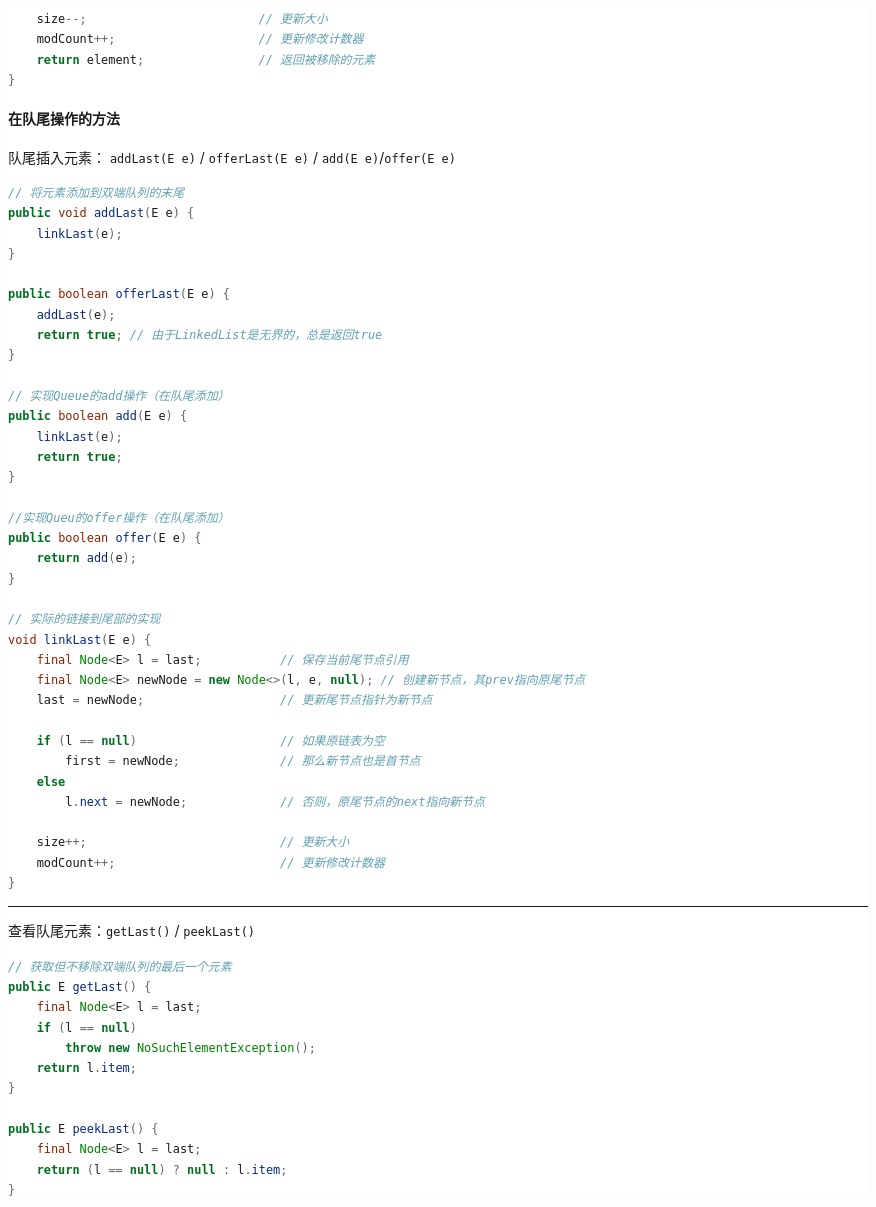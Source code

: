 ```java
    size--;                        // 更新大小
    modCount++;                    // 更新修改计数器
    return element;                // 返回被移除的元素
}
```

#### 在队尾操作的方法

队尾插入元素： `addLast(E e)` / `offerLast(E e)` / `add(E e)`/`offer(E e)`

```java
// 将元素添加到双端队列的末尾
public void addLast(E e) {
    linkLast(e);
}

public boolean offerLast(E e) {
    addLast(e);
    return true; // 由于LinkedList是无界的，总是返回true
}

// 实现Queue的add操作（在队尾添加）
public boolean add(E e) {
    linkLast(e);
    return true;
}

//实现Queu的offer操作（在队尾添加）
public boolean offer(E e) {
    return add(e);
}

// 实际的链接到尾部的实现
void linkLast(E e) {
    final Node<E> l = last;           // 保存当前尾节点引用
    final Node<E> newNode = new Node<>(l, e, null); // 创建新节点，其prev指向原尾节点
    last = newNode;                   // 更新尾节点指针为新节点

    if (l == null)                    // 如果原链表为空
        first = newNode;              // 那么新节点也是首节点
    else
        l.next = newNode;             // 否则，原尾节点的next指向新节点

    size++;                           // 更新大小
    modCount++;                       // 更新修改计数器
}
```

***

查看队尾元素：`getLast()` / `peekLast()`

```java
// 获取但不移除双端队列的最后一个元素
public E getLast() {
    final Node<E> l = last;
    if (l == null)
        throw new NoSuchElementException();
    return l.item;
}

public E peekLast() {
    final Node<E> l = last;
    return (l == null) ? null : l.item;
}
```